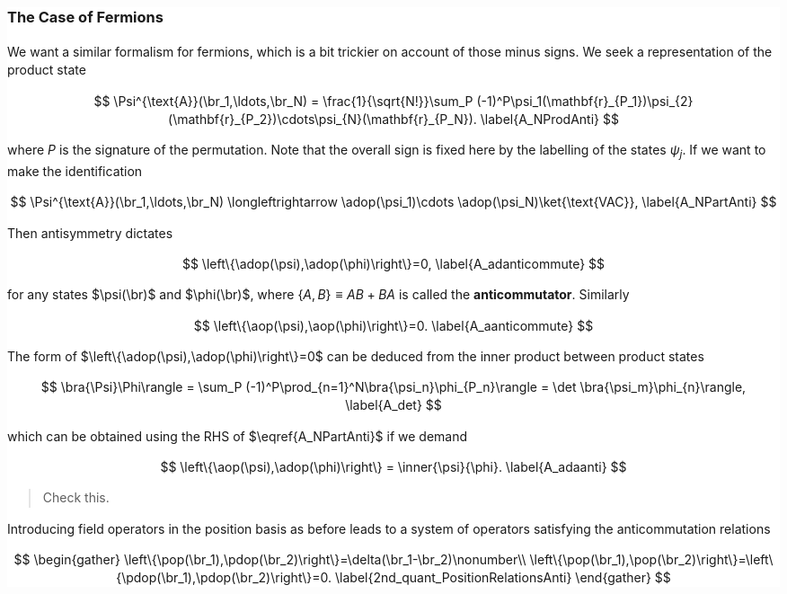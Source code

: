 
### The Case of Fermions

We want a similar formalism for fermions, which is a bit trickier on account of those minus signs. We seek a representation of the product state

$$
\Psi^{\text{A}}(\br_1,\ldots,\br_N) = \frac{1}{\sqrt{N!}}\sum_P (-1)^P\psi_1(\mathbf{r}_{P_1})\psi_{2}(\mathbf{r}_{P_2})\cdots\psi_{N}(\mathbf{r}_{P_N}).
\label{A_NProdAnti}
$$

where $P$ is the signature of the permutation. Note that the overall sign is fixed here by the labelling of the states $\psi_j$. If we want to make the identification

$$
\Psi^{\text{A}}(\br_1,\ldots,\br_N) \longleftrightarrow \adop(\psi_1)\cdots \adop(\psi_N)\ket{\text{VAC}},
\label{A_NPartAnti}
$$

Then antisymmetry dictates

$$
\left\{\adop(\psi),\adop(\phi)\right\}=0,
\label{A_adanticommute}
$$

for any states $\psi(\br)$ and $\phi(\br)$, where $\{A,B\}\equiv AB+BA$ is called the __anticommutator__. Similarly

$$
\left\{\aop(\psi),\aop(\phi)\right\}=0.
\label{A_aanticommute}
$$

The form of $\left\{\adop(\psi),\adop(\phi)\right\}=0$ can be deduced from the inner product between product states

$$
\bra{\Psi}\Phi\rangle = \sum_P (-1)^P\prod_{n=1}^N\bra{\psi_n}\phi_{P_n}\rangle = \det \bra{\psi_m}\phi_{n}\rangle,
\label{A_det}
$$

which can be obtained using the RHS of $\eqref{A_NPartAnti}$ if we demand

$$
\left\{\aop(\psi),\adop(\phi)\right\} = \inner{\psi}{\phi}.
\label{A_adaanti}
$$

> Check this.

Introducing field operators in the position basis as before leads to a system of operators satisfying the anticommutation relations

$$
\begin{gather}
	\left\{\pop(\br_1),\pdop(\br_2)\right\}=\delta(\br_1-\br_2)\nonumber\\
	\left\{\pop(\br_1),\pop(\br_2)\right\}=\left\{\pdop(\br_1),\pdop(\br_2)\right\}=0.
	\label{2nd_quant_PositionRelationsAnti}
\end{gather}
$$
